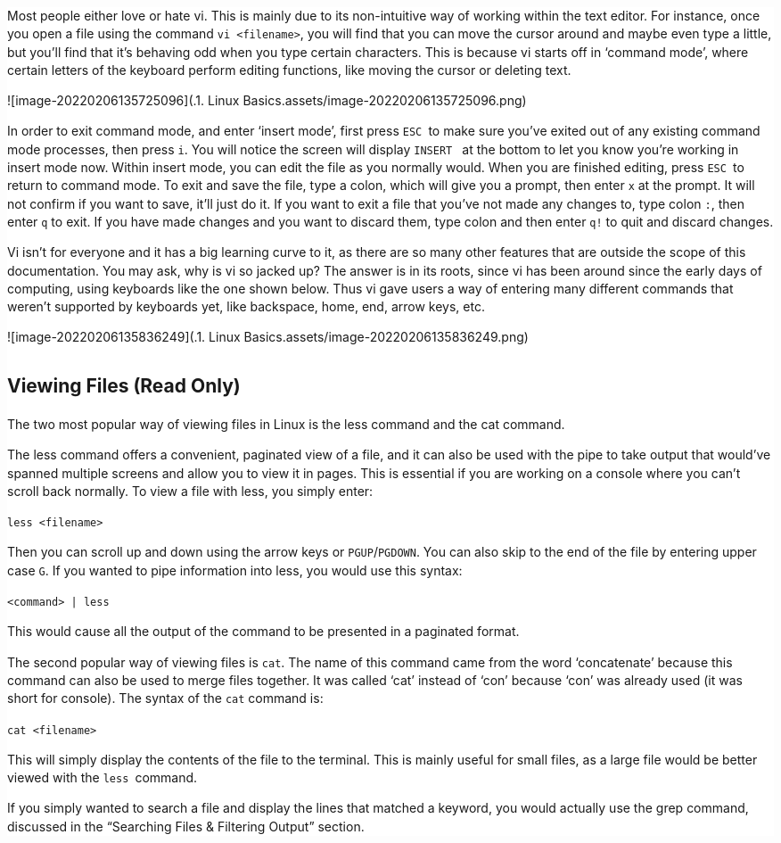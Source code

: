 Most people either love or hate vi. This is mainly due to its non-intuitive way of working within the text editor. For instance, once you open a file using the command `vi <filename>`, you will find that you can move the cursor around and maybe even type a little, but you’ll find that it’s behaving odd when you type certain characters. This is because vi starts off in ‘command mode’, where certain letters of the keyboard perform editing functions, like moving the cursor or deleting text.

![image-20220206135725096](.1. Linux Basics.assets/image-20220206135725096.png)

In order to exit command mode, and enter ‘insert mode’, first press `ESC `to make sure you’ve exited out of any existing command mode processes, then press `i`. You will notice the screen will display `INSERT ` at the bottom to let you know you’re working in insert mode now. Within insert mode, you can edit the file as you normally would. When you are finished editing, press `ESC `to return to command mode. To exit and save the file, type a colon, which will give you a prompt, then enter `x` at the prompt. It will not confirm if you want to save, it’ll just do it. If you want to exit a file that you’ve not made any changes to, type colon `:`, then enter `q` to exit. If you have made changes and you want to discard them, type colon and then enter `q!` to quit and discard changes.

Vi isn’t for everyone and it has a big learning curve to it, as there are so many other features that are outside the scope of this documentation. You may ask, why is vi so jacked up? The answer is in its roots, since vi has been around since the early days of computing, using keyboards like the one shown below. Thus vi gave users a way of entering many different commands that weren’t supported by keyboards yet, like backspace, home, end, arrow keys, etc.

![image-20220206135836249](.1. Linux Basics.assets/image-20220206135836249.png)

## Viewing Files (Read Only)

The two most popular way of viewing files in Linux is the less command and the cat command.

The less command offers a convenient, paginated view of a file, and it can also be used with the pipe to take output that would’ve spanned multiple screens and allow you to view it in pages. This is essential if you are working on a console where you can’t scroll back normally. To view a file with less, you simply enter:

`less <filename>`

Then you can scroll up and down using the arrow keys or `PGUP`/`PGDOWN`. You can also skip to the end of the file by entering upper case `G`. If you wanted to pipe information into less, you would use this syntax:

`<command> | less`

This would cause all the output of the command to be presented in a paginated format. 

The second popular way of viewing files is `cat`. The name of this command came from the word ‘concatenate’ because this command can also be used to merge files together. It was called ‘cat’ instead of ‘con’ because ‘con’ was already used (it was short for console). The syntax of the `cat` command is:

`cat <filename>`

This will simply display the contents of the file to the terminal. This is mainly useful for small files, as a large file would be better viewed with the `less `command.

If you simply wanted to search a file and display the lines that matched a keyword, you would actually use the grep command, discussed in the “Searching Files & Filtering Output” section.
